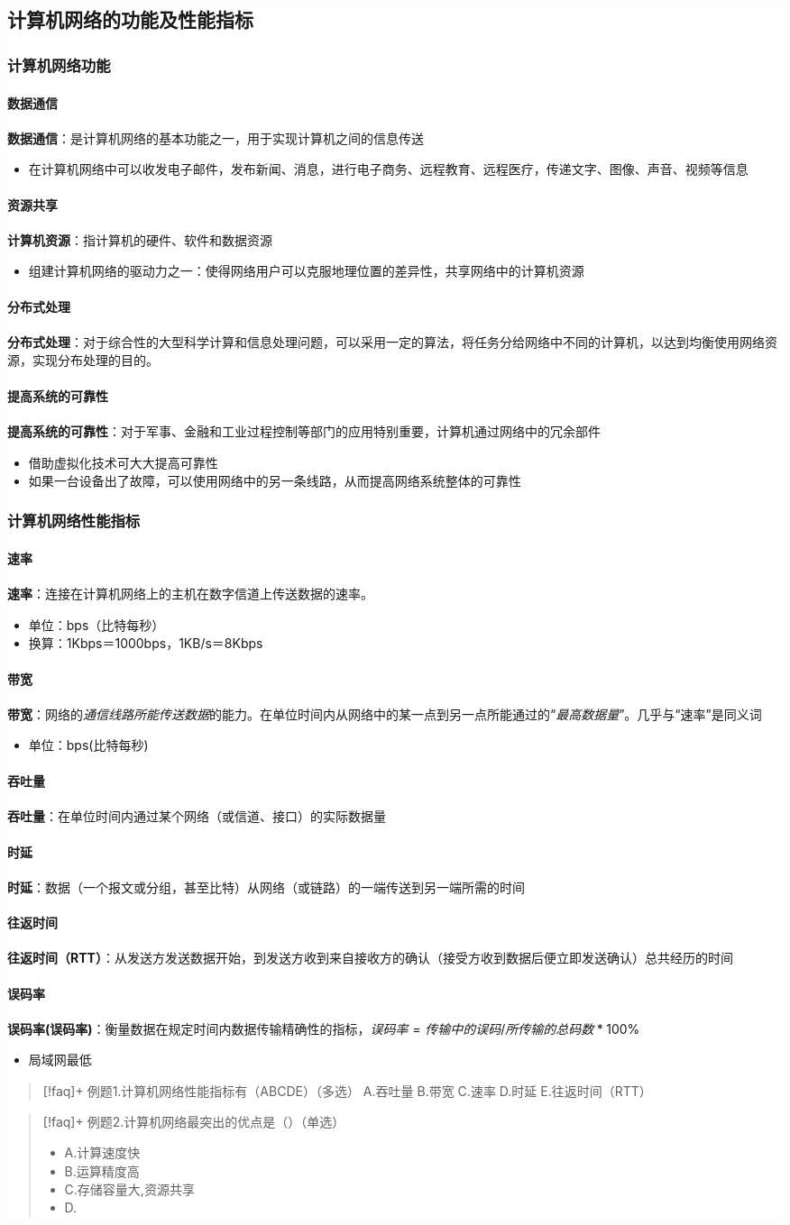 ## 计算机网络的功能及性能指标

### 计算机网络功能

#### 数据通信
**数据通信**：是计算机网络的基本功能之一，用于实现计算机之间的信息传送
- 在计算机网络中可以收发电子邮件，发布新闻、消息，进行电子商务、远程教育、远程医疗，传递文字、图像、声音、视频等信息
#### 资源共享

**计算机资源**：指计算机的硬件、软件和数据资源
- 组建计算机网络的驱动力之一：使得网络用户可以克服地理位置的差异性，共享网络中的计算机资源

#### 分布式处理

**分布式处理**：对于综合性的大型科学计算和信息处理问题，可以采用一定的算法，将任务分给网络中不同的计算机，以达到均衡使用网络资源，实现分布处理的目的。

#### 提高系统的可靠性

**提高系统的可靠性**：对于军事、金融和工业过程控制等部门的应用特别重要，计算机通过网络中的冗余部件
- 借助虚拟化技术可大大提高可靠性
- 如果一台设备出了故障，可以使用网络中的另一条线路，从而提高网络系统整体的可靠性


### 计算机网络性能指标

#### 速率
**速率**：连接在计算机网络上的主机在数字信道上传送数据的速率。
- 单位：bps（比特每秒）
- 换算：1Kbps＝1000bps，1KB/s＝8Kbps
#### 带宽
**带宽**：网络的*通信线路所能传送数据*的能力。在单位时间内从网络中的某一点到另一点所能通过的“*最高数据量*”。几乎与“速率”是同义词
- 单位：bps(比特每秒)
#### 吞吐量
**吞吐量**：在单位时间内通过某个网络（或信道、接口）的实际数据量
#### 时延
**时延**：数据（一个报文或分组，甚至比特）从网络（或链路）的一端传送到另一端所需的时间

#### 往返时间
**往返时间（RTT）**：从发送方发送数据开始，到发送方收到来自接收方的确认（接受方收到数据后便立即发送确认）总共经历的时间
#### 误码率
**误码率(误码率)**：衡量数据在规定时间内数据传输精确性的指标，$误码率=传输中的误码/所传输的总码数*100\%$
- 局域网最低

>[!faq]+ 例题1.计算机网络性能指标有（ABCDE）（多选）
A.吞吐量 B.带宽 C.速率 D.时延 E.往返时间（RTT）

>[!faq]+ 例题2.计算机网络最突出的优点是（）（单选）
> - A.计算速度快
> - B.运算精度高
> - C.存储容量大,资源共享
> - D.

